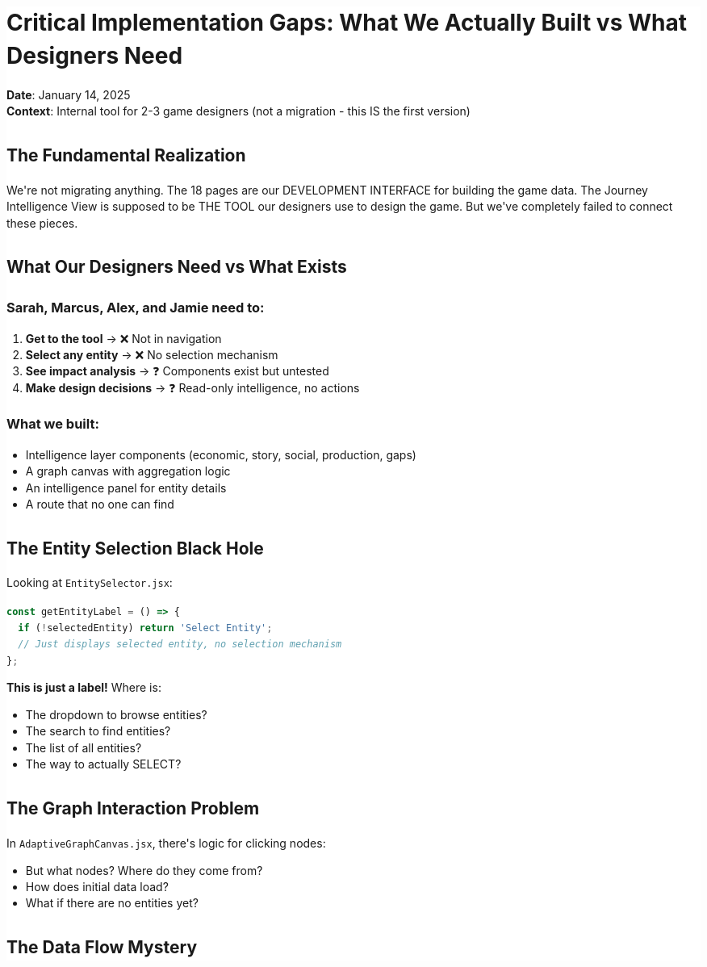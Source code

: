 # Critical Implementation Gaps: What We Actually Built vs What Designers Need
**Date**: January 14, 2025  
**Context**: Internal tool for 2-3 game designers (not a migration - this IS the first version)

## The Fundamental Realization

We're not migrating anything. The 18 pages are our DEVELOPMENT INTERFACE for building the game data. The Journey Intelligence View is supposed to be THE TOOL our designers use to design the game. But we've completely failed to connect these pieces.

## What Our Designers Need vs What Exists

### Sarah, Marcus, Alex, and Jamie need to:
1. **Get to the tool** → ❌ Not in navigation
2. **Select any entity** → ❌ No selection mechanism  
3. **See impact analysis** → ❓ Components exist but untested
4. **Make design decisions** → ❓ Read-only intelligence, no actions

### What we built:
- Intelligence layer components (economic, story, social, production, gaps)
- A graph canvas with aggregation logic
- An intelligence panel for entity details
- A route that no one can find

## The Entity Selection Black Hole

Looking at `EntitySelector.jsx`:
```javascript
const getEntityLabel = () => {
  if (!selectedEntity) return 'Select Entity';
  // Just displays selected entity, no selection mechanism
};
```

**This is just a label!** Where is:
- The dropdown to browse entities?
- The search to find entities?
- The list of all entities?
- The way to actually SELECT?

## The Graph Interaction Problem

In `AdaptiveGraphCanvas.jsx`, there's logic for clicking nodes:
- But what nodes? Where do they come from?
- How does initial data load?
- What if there are no entities yet?

## The Data Flow Mystery
